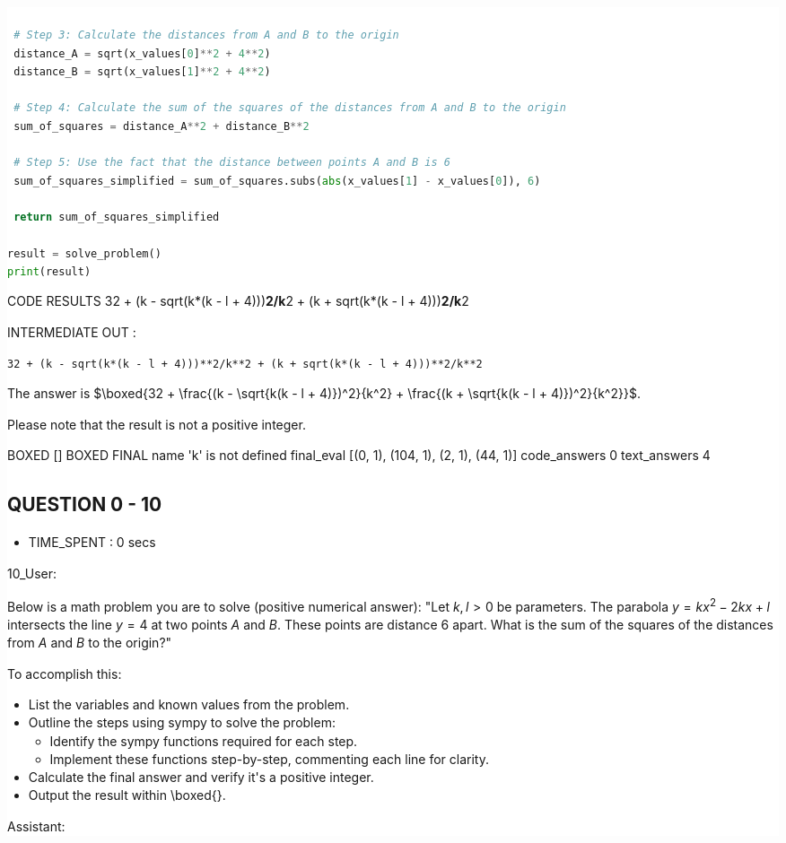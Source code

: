    ```python

    # Step 3: Calculate the distances from A and B to the origin
    distance_A = sqrt(x_values[0]**2 + 4**2)
    distance_B = sqrt(x_values[1]**2 + 4**2)

    # Step 4: Calculate the sum of the squares of the distances from A and B to the origin
    sum_of_squares = distance_A**2 + distance_B**2

    # Step 5: Use the fact that the distance between points A and B is 6
    sum_of_squares_simplified = sum_of_squares.subs(abs(x_values[1] - x_values[0]), 6)

    return sum_of_squares_simplified

result = solve_problem()
print(result)
```

CODE RESULTS 32 + (k - sqrt(k*(k - l + 4)))**2/k**2 + (k + sqrt(k*(k - l + 4)))**2/k**2

INTERMEDIATE OUT :
```output
32 + (k - sqrt(k*(k - l + 4)))**2/k**2 + (k + sqrt(k*(k - l + 4)))**2/k**2
```
The answer is $\boxed{32 + \frac{(k - \sqrt{k(k - l + 4)})^2}{k^2} + \frac{(k + \sqrt{k(k - l + 4)})^2}{k^2}}$.

Please note that the result is not a positive integer.

BOXED []
BOXED FINAL 
name 'k' is not defined final_eval
[(0, 1), (104, 1), (2, 1), (44, 1)]
code_answers 0 text_answers 4



## QUESTION 0 - 10 
- TIME_SPENT : 0 secs

10_User:

Below is a math problem you are to solve (positive numerical answer):
"Let $k, l > 0$ be parameters. The parabola $y = kx^2 - 2kx + l$ intersects the line $y = 4$ at two points $A$ and $B$. These points are distance 6 apart. What is the sum of the squares of the distances from $A$ and $B$ to the origin?"

To accomplish this:
- List the variables and known values from the problem.
- Outline the steps using sympy to solve the problem:
  * Identify the sympy functions required for each step.
  * Implement these functions step-by-step, commenting each line for clarity.
- Calculate the final answer and verify it's a positive integer.
- Output the result within \boxed{}.

Assistant:

